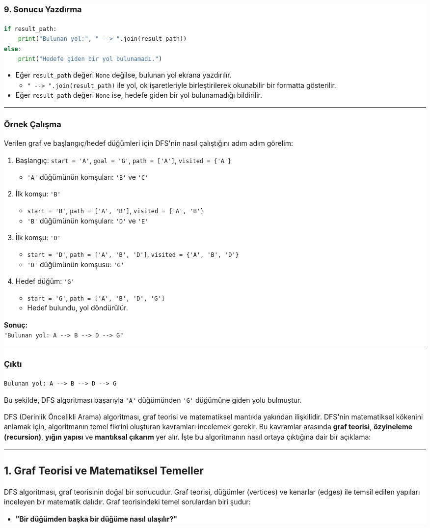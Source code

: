 
### **9. Sonucu Yazdırma**
```python
if result_path:
    print("Bulunan yol:", " --> ".join(result_path))
else:
    print("Hedefe giden bir yol bulunamadı.")
```
- Eğer `result_path` değeri `None` değilse, bulunan yol ekrana yazdırılır.
  - `" --> ".join(result_path)` ile yol, ok işaretleriyle birleştirilerek okunabilir bir formatta gösterilir.
- Eğer `result_path` değeri `None` ise, hedefe giden bir yol bulunamadığı bildirilir.

---

### **Örnek Çalışma**
Verilen graf ve başlangıç/hedef düğümleri için DFS'nin nasıl çalıştığını adım adım görelim:

1. Başlangıç: `start = 'A'`, `goal = 'G'`, `path = ['A']`, `visited = {'A'}`
   - `'A'` düğümünün komşuları: `'B'` ve `'C'`

2. İlk komşu: `'B'`
   - `start = 'B'`, `path = ['A', 'B']`, `visited = {'A', 'B'}`
   - `'B'` düğümünün komşuları: `'D'` ve `'E'`

3. İlk komşu: `'D'`
   - `start = 'D'`, `path = ['A', 'B', 'D']`, `visited = {'A', 'B', 'D'}`
   - `'D'` düğümünün komşusu: `'G'`

4. Hedef düğüm: `'G'`
   - `start = 'G'`, `path = ['A', 'B', 'D', 'G']`
   - Hedef bulundu, yol döndürülür.

**Sonuç:**  
`"Bulunan yol: A --> B --> D --> G"`

---

### **Çıktı**
```plaintext
Bulunan yol: A --> B --> D --> G
```

Bu şekilde, DFS algoritması başarıyla `'A'` düğümünden `'G'` düğümüne giden yolu bulmuştur.


DFS (Derinlik Öncelikli Arama) algoritması, graf teorisi ve matematiksel mantıkla yakından ilişkilidir. DFS'nin matematiksel kökenini anlamak için, algoritmanın temel fikrini oluşturan kavramları incelemek gerekir. Bu kavramlar arasında **graf teorisi**, **özyineleme (recursion)**, **yığın yapısı** ve **mantıksal çıkarım** yer alır. İşte bu algoritmanın nasıl ortaya çıktığına dair bir açıklama:

---

## **1. Graf Teorisi ve Matematiksel Temeller**
DFS algoritması, graf teorisinin doğal bir sonucudur. Graf teorisi, düğümler (vertices) ve kenarlar (edges) ile temsil edilen yapıları inceleyen bir matematik dalıdır. Graf teorisindeki temel sorulardan biri şudur:
- **"Bir düğümden başka bir düğüme nasıl ulaşılır?"**

